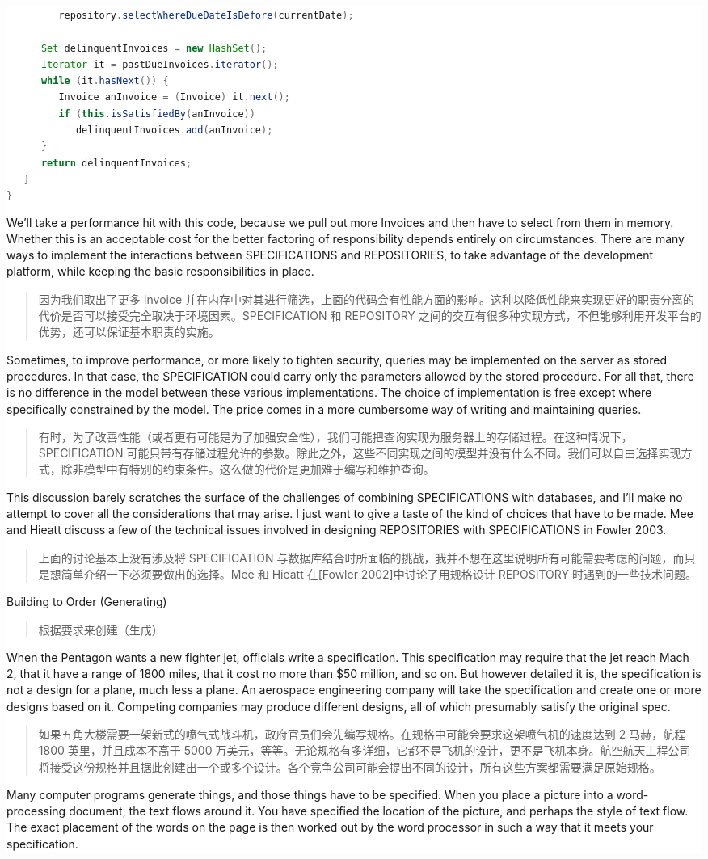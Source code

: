 ```java
         repository.selectWhereDueDateIsBefore(currentDate);

      Set delinquentInvoices = new HashSet();
      Iterator it = pastDueInvoices.iterator();
      while (it.hasNext()) {
         Invoice anInvoice = (Invoice) it.next();
         if (this.isSatisfiedBy(anInvoice))
            delinquentInvoices.add(anInvoice);
      }
      return delinquentInvoices;
   }
}
```

We’ll take a performance hit with this code, because we pull out more Invoices and then have to select from them in memory. Whether this is an acceptable cost for the better factoring of responsibility depends entirely on circumstances. There are many ways to implement the interactions between SPECIFICATIONS and REPOSITORIES, to take advantage of the development platform, while keeping the basic responsibilities in place.

> 因为我们取出了更多 Invoice 并在内存中对其进行筛选，上面的代码会有性能方面的影响。这种以降低性能来实现更好的职责分离的代价是否可以接受完全取决于环境因素。SPECIFICATION 和 REPOSITORY 之间的交互有很多种实现方式，不但能够利用开发平台的优势，还可以保证基本职责的实施。

Sometimes, to improve performance, or more likely to tighten security, queries may be implemented on the server as stored procedures. In that case, the SPECIFICATION could carry only the parameters allowed by the stored procedure. For all that, there is no difference in the model between these various implementations. The choice of implementation is free except where specifically constrained by the model. The price comes in a more cumbersome way of writing and maintaining queries.

> 有时，为了改善性能（或者更有可能是为了加强安全性），我们可能把查询实现为服务器上的存储过程。在这种情况下，SPECIFICATION 可能只带有存储过程允许的参数。除此之外，这些不同实现之间的模型并没有什么不同。我们可以自由选择实现方式，除非模型中有特别的约束条件。这么做的代价是更加难于编写和维护查询。

This discussion barely scratches the surface of the challenges of combining SPECIFICATIONS with databases, and I’ll make no attempt to cover all the considerations that may arise. I just want to give a taste of the kind of choices that have to be made. Mee and Hieatt discuss a few of the technical issues involved in designing REPOSITORIES with SPECIFICATIONS in Fowler 2003.

> 上面的讨论基本上没有涉及将 SPECIFICATION 与数据库结合时所面临的挑战，我并不想在这里说明所有可能需要考虑的问题，而只是想简单介绍一下必须要做出的选择。Mee 和 Hieatt 在[Fowler 2002]中讨论了用规格设计 REPOSITORY 时遇到的一些技术问题。

Building to Order (Generating)

> 根据要求来创建（生成）

When the Pentagon wants a new fighter jet, officials write a specification. This specification may require that the jet reach Mach 2, that it have a range of 1800 miles, that it cost no more than \$50 million, and so on. But however detailed it is, the specification is not a design for a plane, much less a plane. An aerospace engineering company will take the specification and create one or more designs based on it. Competing companies may produce different designs, all of which presumably satisfy the original spec.

> 如果五角大楼需要一架新式的喷气式战斗机，政府官员们会先编写规格。在规格中可能会要求这架喷气机的速度达到 2 马赫，航程 1800 英里，并且成本不高于 5000 万美元，等等。无论规格有多详细，它都不是飞机的设计，更不是飞机本身。航空航天工程公司将接受这份规格并且据此创建出一个或多个设计。各个竞争公司可能会提出不同的设计，所有这些方案都需要满足原始规格。

Many computer programs generate things, and those things have to be specified. When you place a picture into a word-processing document, the text flows around it. You have specified the location of the picture, and perhaps the style of text flow. The exact placement of the words on the page is then worked out by the word processor in such a way that it meets your specification.
